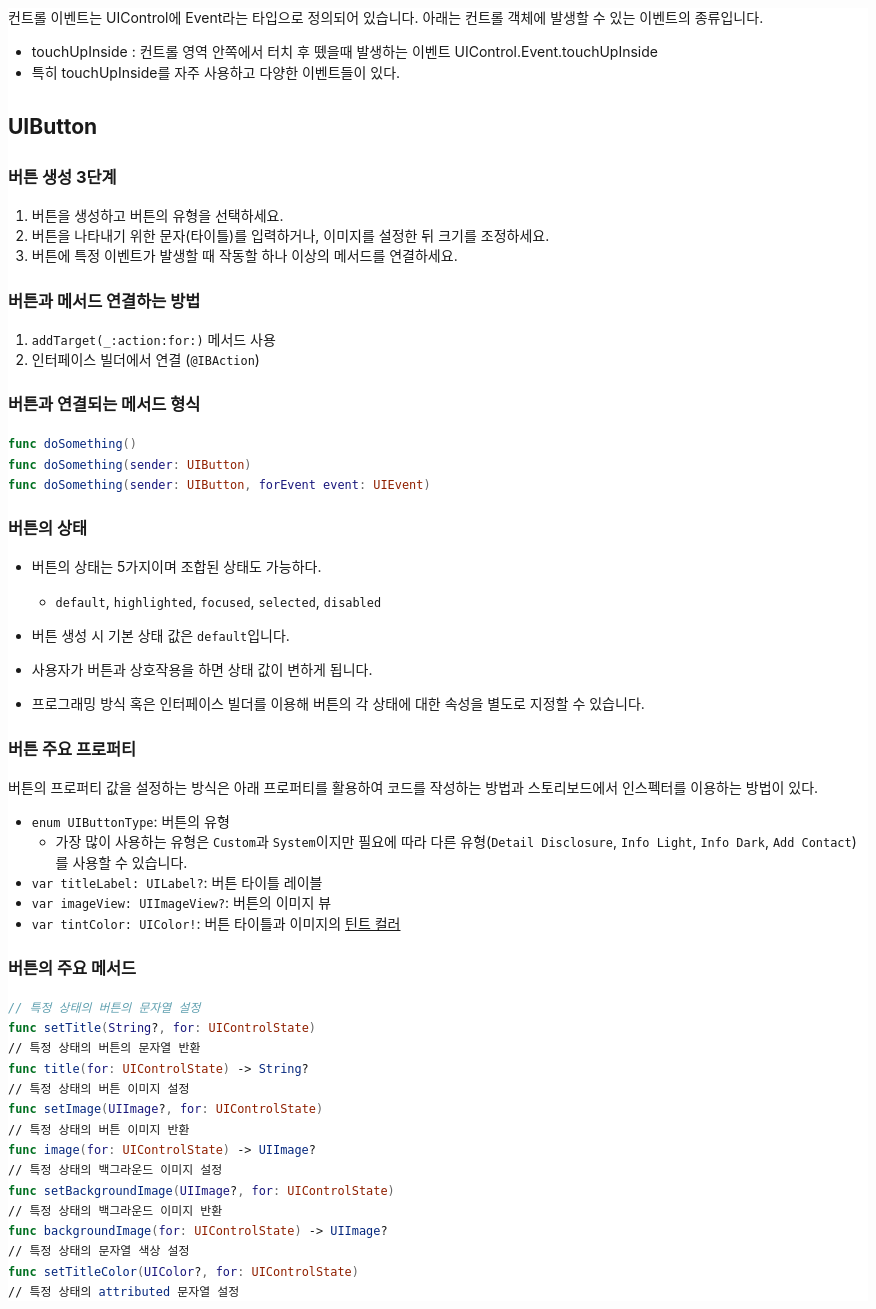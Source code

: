 컨트롤 이벤트는 UIControl에 Event라는 타입으로 정의되어 있습니다. 아래는 컨트롤 객체에 발생할 수 있는 이벤트의 종류입니다.

- touchUpInside : 컨트롤 영역 안쪽에서 터치 후 뗐을때 발생하는 이벤트
  UIControl.Event.touchUpInside
- 특히 touchUpInside를 자주 사용하고 다양한 이벤트들이 있다.

## UIButton

### 버튼 생성 3단계

1. 버튼을 생성하고 버튼의 유형을 선택하세요.
2. 버튼을 나타내기 위한 문자(타이틀)를 입력하거나, 이미지를 설정한 뒤 크기를 조정하세요.
3. 버튼에 특정 이벤트가 발생할 때 작동할 하나 이상의 메서드를 연결하세요.

### 버튼과 메서드 연결하는 방법

1. `addTarget(_:action:for:)` 메서드 사용
2. 인터페이스 빌더에서 연결 (`@IBAction`)

### 버튼과 연결되는 메서드 형식

```swift
func doSomething()
func doSomething(sender: UIButton)
func doSomething(sender: UIButton, forEvent event: UIEvent)
```

### 버튼의 상태

- 버튼의 상태는 5가지이며 조합된 상태도 가능하다.
  - `default`, `highlighted`, `focused`, `selected`, `disabled`

- 버튼 생성 시 기본 상태 값은 `default`입니다.
- 사용자가 버튼과 상호작용을 하면 상태 값이 변하게 됩니다.
- 프로그래밍 방식 혹은 인터페이스 빌더를 이용해 버튼의 각 상태에 대한 속성을 별도로 지정할 수 있습니다.

### 버튼 주요 프로퍼티

버튼의 프로퍼티 값을 설정하는 방식은 아래 프로퍼티를 활용하여 코드를 작성하는 방법과 스토리보드에서 인스펙터를 이용하는 방법이 있다.

- `enum UIButtonType`: 버튼의 유형
  - 가장 많이 사용하는 유형은 `Custom`과 `System`이지만 필요에 따라 다른 유형(`Detail Disclosure`, `Info Light`, `Info Dark`, `Add Contact`)를 사용할 수 있습니다.
- `var titleLabel: UILabel?`: 버튼 타이틀 레이블
- `var imageView: UIImageView?`: 버튼의 이미지 뷰
- `var tintColor: UIColor!`: 버튼 타이틀과 이미지의 [틴트 컬러](https://developer.apple.com/documentation/uikit/uiview/1622467-tintcolor)

### 버튼의 주요 메서드

```swift
// 특정 상태의 버튼의 문자열 설정
func setTitle(String?, for: UIControlState)
// 특정 상태의 버튼의 문자열 반환
func title(for: UIControlState) -> String?
// 특정 상태의 버튼 이미지 설정
func setImage(UIImage?, for: UIControlState)
// 특정 상태의 버튼 이미지 반환
func image(for: UIControlState) -> UIImage?
// 특정 상태의 백그라운드 이미지 설정
func setBackgroundImage(UIImage?, for: UIControlState)
// 특정 상태의 백그라운드 이미지 반환
func backgroundImage(for: UIControlState) -> UIImage?
// 특정 상태의 문자열 색상 설정
func setTitleColor(UIColor?, for: UIControlState)
// 특정 상태의 attributed 문자열 설정
```